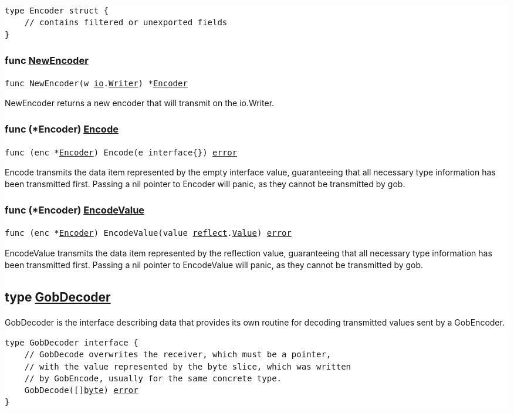 
<pre>type Encoder struct {
    <span class="comment">// contains filtered or unexported fields</span>
}
</pre>









### <a id="NewEncoder">func</a> [NewEncoder](https://golang.org/src/encoding/gob/encoder.go?s=1229:1266#L24)
<pre>func NewEncoder(w <a href="/pkg/io/">io</a>.<a href="/pkg/io/#Writer">Writer</a>) *<a href="#Encoder">Encoder</a></pre>
NewEncoder returns a new encoder that will transmit on the io.Writer.






### <a id="Encoder.Encode">func</a> (\*Encoder) [Encode](https://golang.org/src/encoding/gob/encoder.go?s=5488:5535#L165)
<pre>func (enc *<a href="#Encoder">Encoder</a>) Encode(e interface{}) <a href="/pkg/builtin/#error">error</a></pre>
Encode transmits the data item represented by the empty interface value,
guaranteeing that all necessary type information has been transmitted first.
Passing a nil pointer to Encoder will panic, as they cannot be transmitted by gob.




### <a id="Encoder.EncodeValue">func</a> (\*Encoder) [EncodeValue](https://golang.org/src/encoding/gob/encoder.go?s=6953:7011#L208)
<pre>func (enc *<a href="#Encoder">Encoder</a>) EncodeValue(value <a href="/pkg/reflect/">reflect</a>.<a href="/pkg/reflect/#Value">Value</a>) <a href="/pkg/builtin/#error">error</a></pre>
EncodeValue transmits the data item represented by the reflection value,
guaranteeing that all necessary type information has been transmitted first.
Passing a nil pointer to EncodeValue will panic, as they cannot be transmitted by gob.




## <a id="GobDecoder">type</a> [GobDecoder](https://golang.org/src/encoding/gob/type.go?s=23576:23816#L783)
GobDecoder is the interface describing data that provides its own
routine for decoding transmitted values sent by a GobEncoder.


<pre>type GobDecoder interface {
    <span class="comment">// GobDecode overwrites the receiver, which must be a pointer,</span>
    <span class="comment">// with the value represented by the byte slice, which was written</span>
    <span class="comment">// by GobEncode, usually for the same concrete type.</span>
    GobDecode([]<a href="/pkg/builtin/#byte">byte</a>) <a href="/pkg/builtin/#error">error</a>
}</pre>

